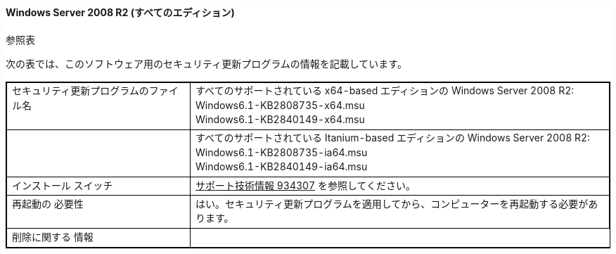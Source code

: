 <p></p>

  
#### Windows Server 2008 R2 (すべてのエディション)
  
参照表
  
次の表では、このソフトウェア用のセキュリティ更新プログラムの情報を記載しています。

 
<p></p>

<table style="border:1px solid black;">
<tbody>
<tr class="odd">
<td style="border:1px solid black;">セキュリティ更新プログラムのファイル名</td>
<td style="border:1px solid black;">すべてのサポートされている x64-based エディションの Windows Server 2008 R2:<br />
Windows6.1-KB2808735-x64.msu<br />
Windows6.1-KB2840149-x64.msu</td>
</tr>
<tr class="even">
<td style="border:1px solid black;"></td>
<td style="border:1px solid black;">すべてのサポートされている Itanium-based エディションの Windows Server 2008 R2:<br />
Windows6.1-KB2808735-ia64.msu<br />
Windows6.1-KB2840149-ia64.msu</td>
</tr>
<tr class="odd">
<td style="border:1px solid black;">インストール スイッチ</td>
<td style="border:1px solid black;"><a href="http://support.microsoft.com/kb/934307/ja">サポート技術情報 934307</a> を参照してください。</td>
</tr>
<tr class="even">
<td style="border:1px solid black;">再起動の 必要性</td>
<td style="border:1px solid black;">はい。セキュリティ更新プログラムを適用してから、コンピューターを再起動する必要があります。</td>
</tr>
<tr class="odd">
<td style="border:1px solid black;">削除に関する 情報</td>
